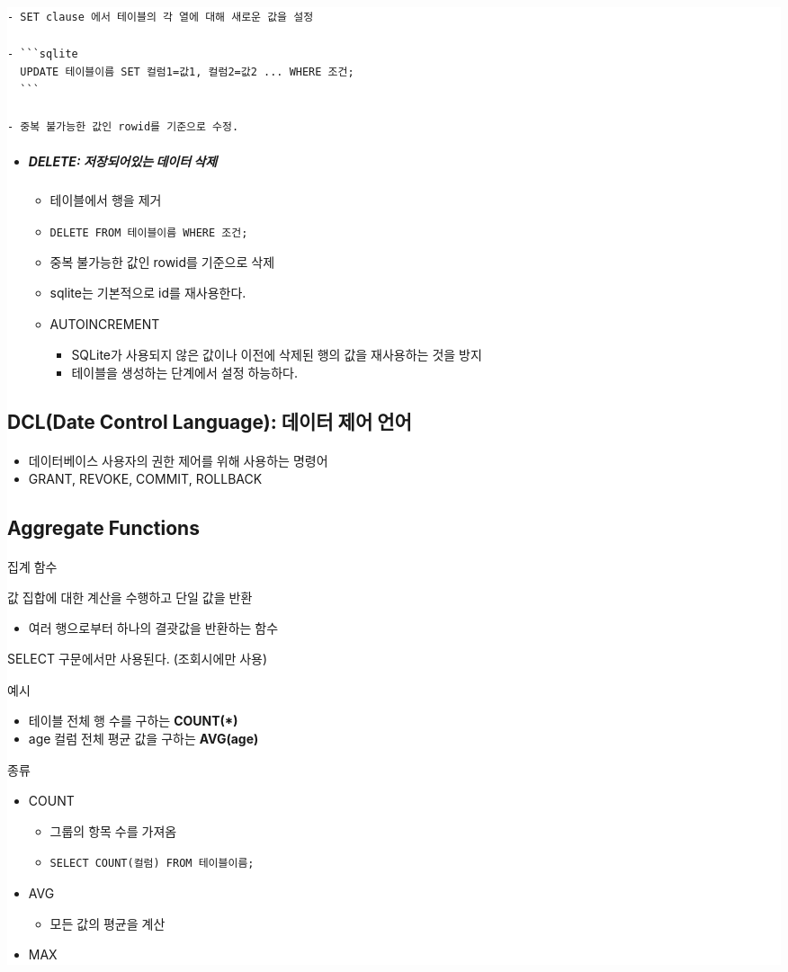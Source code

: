     - SET clause 에서 테이블의 각 열에 대해 새로운 값을 설정

    - ```sqlite
      UPDATE 테이블이름 SET 컬럼1=값1, 컬럼2=값2 ... WHERE 조건;
      ```

    - 중복 불가능한 값인 rowid를 기준으로 수정.

  - ##### DELETE: 저장되어있는 데이터 삭제

    - 테이블에서 행을 제거

    - ```sqlite
      DELETE FROM 테이블이름 WHERE 조건;
      ```

    - 중복 불가능한 값인 rowid를 기준으로 삭제

    - sqlite는 기본적으로 id를 재사용한다.

    - AUTOINCREMENT

      - SQLite가 사용되지 않은 값이나 이전에 삭제된 행의 값을 재사용하는 것을 방지
      - 테이블을 생성하는 단계에서 설정 하능하다.

## DCL(Date Control Language): 데이터 제어 언어

- 데이터베이스 사용자의 권한 제어를 위해 사용하는 명령어
- GRANT, REVOKE, COMMIT, ROLLBACK

## Aggregate Functions

집계 함수

값 집합에 대한 계산을 수행하고 단일 값을 반환

- 여러 행으로부터 하나의 결괏값을 반환하는 함수

SELECT 구문에서만 사용된다. (조회시에만 사용)

예시

- 테이블 전체 행 수를 구하는 **COUNT(*)**
- age 컬럼 전체 평균 값을 구하는 **AVG(age)**

종류

- COUNT

  - 그룹의 항목 수를 가져옴

  - ```sqlite
    SELECT COUNT(컬럼) FROM 테이블이름;
    ```

- AVG

  - 모든 값의 평균을 계산

- MAX
